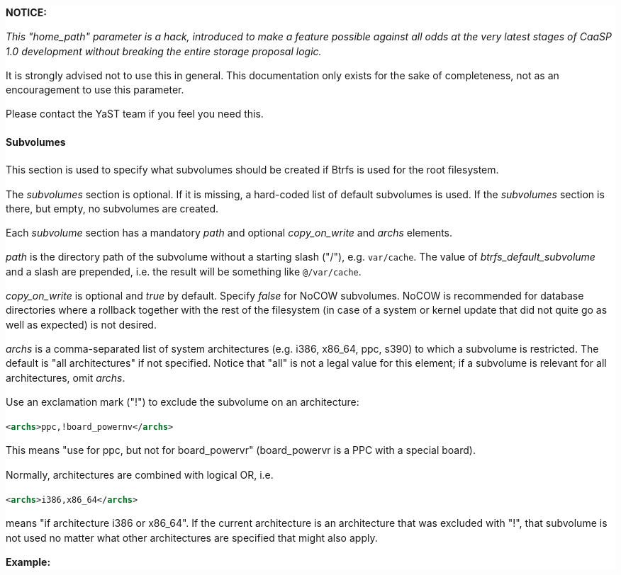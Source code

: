 **NOTICE:**

_This "home_path" parameter is a hack, introduced to make a feature possible
against all odds at the very latest stages of CaaSP 1.0 development without
breaking the entire storage proposal logic._

It is strongly advised not to use this in general. This documentation only
exists for the sake of completeness, not as an encouragement to use this
parameter.

Please contact the YaST team if you feel you need this.



#### Subvolumes

This section is used to specify what subvolumes should be created if Btrfs is
used for the root filesystem.

The *subvolumes* section is optional. If it is missing, a hard-coded list of
default subvolumes is used. If the *subvolumes* section is there, but empty, no
subvolumes are created.

Each *subvolume* section has a mandatory *path* and optional *copy_on_write*
and *archs* elements.

*path* is the directory path of the subvolume without a starting slash ("/"),
e.g. `var/cache`. The value of *btrfs_default_subvolume* and a slash are
prepended, i.e. the result will be something like `@/var/cache`.

*copy_on_write* is optional and *true* by default. Specify *false* for NoCOW
subvolumes. NoCOW is recommended for database directories where a rollback
together with the rest of the filesystem (in case of a system or kernel update
that did not quite go as well as expected) is not desired.

*archs* is a comma-separated list of system architectures (e.g. i386, x86_64,
ppc, s390) to which a subvolume is restricted. The default is "all architectures"
if not specified. Notice that "all" is not a legal value for this element; if a
subvolume is relevant for all architectures, omit *archs*.

Use an exclamation mark ("!") to exclude the subvolume on an architecture:

```xml
<archs>ppc,!board_powernv</archs>
```

This means "use for ppc, but not for board_powervr" (board_powervr is a PPC
with a special board).

Normally, architectures are combined with logical OR, i.e.

```xml
<archs>i386,x86_64</archs>
```

means "if architecture i386 or x86_64". If the current architecture is an
architecture that was excluded with "!", that subvolume is not used no matter
what other architectures are specified that might also apply.

**Example:**

